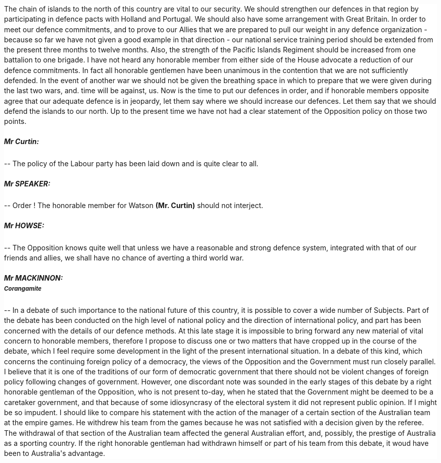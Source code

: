 The chain of islands to the north of this country are vital to our security. We should strengthen our defences in that region by participating in defence pacts with Holland and Portugal. We should also have some arrangement with Great Britain. In order to meet our defence commitments, and to prove to our Allies that we are prepared to pull our weight in any defence organization - because so far we have not given a good example in that direction - our national service training period should be extended from the present three months to twelve months. Also, the strength of the Pacific Islands Regiment should be increased from one battalion to one brigade. I have not heard any honorable member from either side of the House advocate a reduction of our defence commitments. In fact all honorable gentlemen have been unanimous in the contention that we are not sufficiently defended. In the event of another war we should not be given the breathing space in which to prepare that we were given during the last two wars, and. time will be against, us. Now is the time to put our defences in order, and if honorable members opposite agree that our adequate defence is in jeopardy, let them say where we should increase our defences. Let them say that we should defend the islands to our north. Up to the present time we have not had a clear statement of the Opposition policy on those two points. 

##### Mr Curtin:

-- The policy of the Labour party has been laid down and is quite clear to all. 

##### Mr SPEAKER:

-- Order ! The honorable member for Watson  **(Mr. Curtin)**  should not interject. 

##### Mr HOWSE:

-- The Opposition knows quite well that unless we have a reasonable and strong defence system, integrated with that of our friends and allies, we shall have no chance of averting a third world war. 

##### Mr MACKINNON:<br><small class="text-muted">Corangamite</small>

-- In a debate of such importance to the national future of this country, it is possible to cover a wide number of  Subjects.  Part of the debate has been conducted on the high level of national policy and the direction of international policy, and part has been concerned with the details of our defence methods. At this late stage it is impossible to bring forward any new material of vital concern to honorable members, therefore I propose to discuss one or two matters that have cropped up in the course of the debate, which I feel require some development in the light of the present international situation.  In a debate of this kind, which concerns the continuing foreign policy of a democracy, the views of the Opposition and the Government must run closely parallel. I believe that it is one of the traditions of our form of democratic government that there should not be violent changes of foreign policy following changes of government. However, one discordant note was sounded in the early stages of this debate by a right honorable gentleman of the Opposition, who is not present to-day, when he stated that the Government might  be  deemed to be a caretaker government, and that because of some idiosyncrasy of the electoral system it did not represent public opinion. If I might be so impudent. I should like to compare his statement with the action of the manager of a certain section of the Australian team at the empire games. He withdrew his team from the games because he was not satisfied with a decision given by the referee. The withdrawal of that section of the Australian team affected the general Australian effort, and, possibly, the prestige of Australia as a sporting country. If the right honorable gentleman had withdrawn himself or part of his team from this debate, it  woud  have been to Australia's advantage. 
